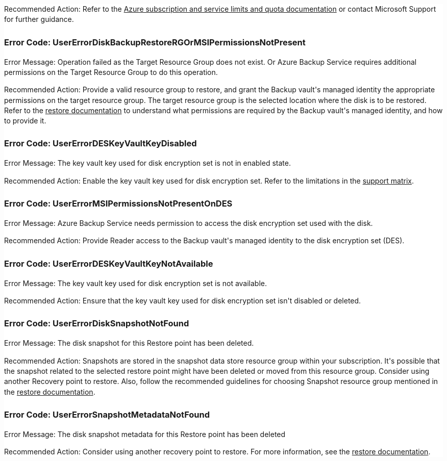 Recommended Action: Refer to the [Azure subscription and service limits and quota documentation](../azure-resource-manager/management/azure-subscription-service-limits.md) or contact Microsoft Support for further guidance.

### Error Code: UserErrorDiskBackupRestoreRGOrMSIPermissionsNotPresent

Error Message: Operation failed as the Target Resource Group does not exist. Or Azure Backup Service requires additional permissions on the Target Resource Group to do this operation.

Recommended Action: Provide a valid resource group to restore, and grant the Backup vault's managed identity the appropriate permissions on the target resource group. The target resource group is the selected location where the disk is to be restored. Refer to the [restore documentation](restore-managed-disks.md) to understand what permissions are required by the Backup vault's managed identity, and how to provide it.

### Error Code: UserErrorDESKeyVaultKeyDisabled

Error Message: The key vault key used for disk encryption set is not in enabled state.

Recommended Action: Enable the key vault key used for disk encryption set. Refer to the limitations in the [support matrix](disk-backup-support-matrix.md).

### Error Code: UserErrorMSIPermissionsNotPresentOnDES

Error Message: Azure Backup Service needs permission to access the disk encryption set used with the disk.

Recommended Action: Provide Reader access to the Backup vault's managed identity to the disk encryption set (DES).

### Error Code: UserErrorDESKeyVaultKeyNotAvailable

Error Message: The key vault key used for disk encryption set is not available.

Recommended Action: Ensure that the key vault key used for disk encryption set isn't disabled or deleted.

### Error Code: UserErrorDiskSnapshotNotFound

Error Message: The disk snapshot for this Restore point has been deleted.

Recommended Action: Snapshots are stored in the snapshot data store resource group within your subscription. It's possible that the snapshot related to the selected restore point might have been deleted or moved from this resource group. Consider using another Recovery point to restore. Also, follow the recommended guidelines for choosing Snapshot resource group mentioned in the [restore documentation](restore-managed-disks.md).

### Error Code: UserErrorSnapshotMetadataNotFound

Error Message: The disk snapshot metadata for this Restore point has been deleted

Recommended Action: Consider using another recovery point to restore. For more information, see the [restore documentation](restore-managed-disks.md).
